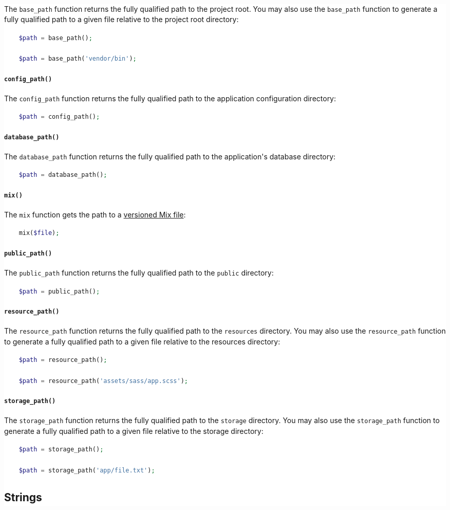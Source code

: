 The `base_path` function returns the fully qualified path to the project root. You may also use the `base_path` function to generate a fully qualified path to a given file relative to the project root directory:
```php
    $path = base_path();

    $path = base_path('vendor/bin');
```
<a name="method-config-path"></a>
#### `config_path()`

The `config_path` function returns the fully qualified path to the application configuration directory:
```php
    $path = config_path();
```
<a name="method-database-path"></a>
#### `database_path()`

The `database_path` function returns the fully qualified path to the application's database directory:
```php
    $path = database_path();
```
<a name="method-mix"></a>
#### `mix()`

The `mix` function gets the path to a [versioned Mix file](/mk/laravel/mix.html):
```php
    mix($file);
```
<a name="method-public-path"></a>
#### `public_path()`

The `public_path` function returns the fully qualified path to the `public` directory:
```php
    $path = public_path();
```
<a name="method-resource-path"></a>
#### `resource_path()`

The `resource_path` function returns the fully qualified path to the `resources` directory. You may also use the `resource_path` function to generate a fully qualified path to a given file relative to the resources directory:
```php
    $path = resource_path();

    $path = resource_path('assets/sass/app.scss');
```
<a name="method-storage-path"></a>
#### `storage_path()`

The `storage_path` function returns the fully qualified path to the `storage` directory. You may also use the `storage_path` function to generate a fully qualified path to a given file relative to the storage directory:
```php
    $path = storage_path();

    $path = storage_path('app/file.txt');
```
<a name="strings"></a>
## Strings
